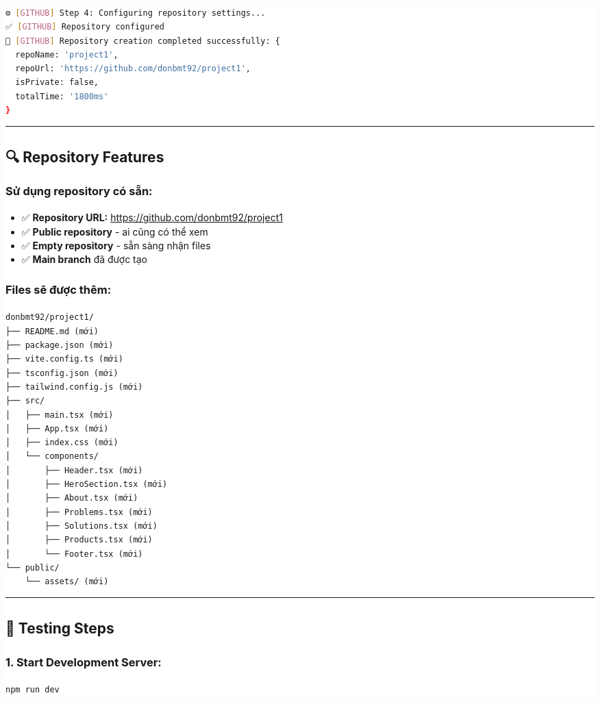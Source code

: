 ```bash
⚙️ [GITHUB] Step 4: Configuring repository settings...
✅ [GITHUB] Repository configured
🎉 [GITHUB] Repository creation completed successfully: {
  repoName: 'project1',
  repoUrl: 'https://github.com/donbmt92/project1',
  isPrivate: false,
  totalTime: '1800ms'
}
```

---

## 🔍 **Repository Features**

### **Sử dụng repository có sẵn:**
- ✅ **Repository URL:** https://github.com/donbmt92/project1
- ✅ **Public repository** - ai cũng có thể xem
- ✅ **Empty repository** - sẵn sàng nhận files
- ✅ **Main branch** đã được tạo

### **Files sẽ được thêm:**
```
donbmt92/project1/
├── README.md (mới)
├── package.json (mới)
├── vite.config.ts (mới)
├── tsconfig.json (mới)
├── tailwind.config.js (mới)
├── src/
│   ├── main.tsx (mới)
│   ├── App.tsx (mới)
│   ├── index.css (mới)
│   └── components/
│       ├── Header.tsx (mới)
│       ├── HeroSection.tsx (mới)
│       ├── About.tsx (mới)
│       ├── Problems.tsx (mới)
│       ├── Solutions.tsx (mới)
│       ├── Products.tsx (mới)
│       └── Footer.tsx (mới)
└── public/
    └── assets/ (mới)
```

---

## 🧪 **Testing Steps**

### **1. Start Development Server:**
```bash
npm run dev
```

